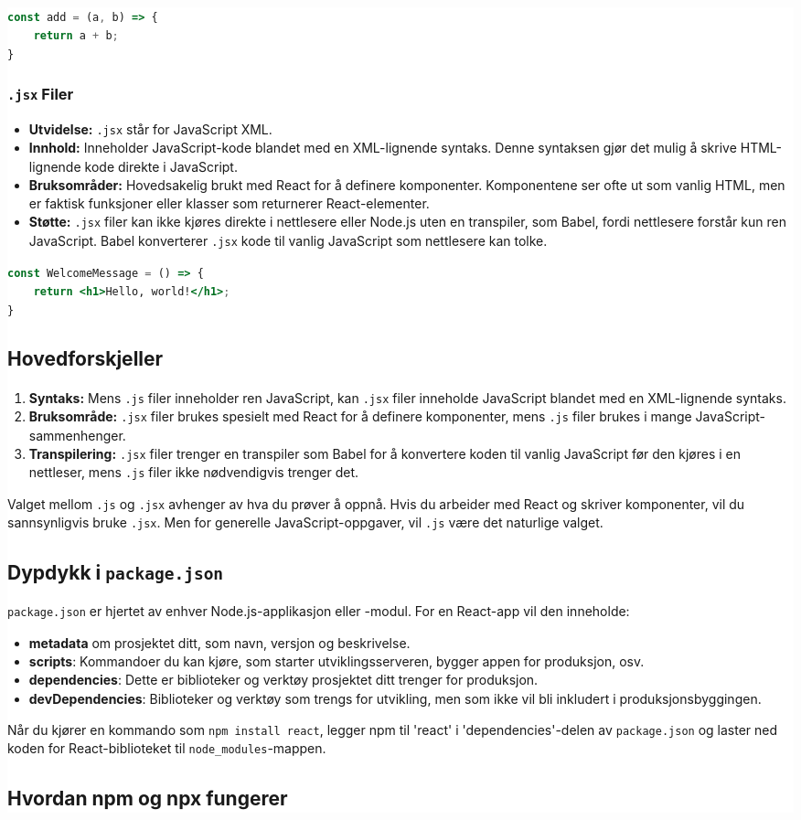 ```javascript
const add = (a, b) => {
    return a + b;
}
```

### `.jsx` Filer

- **Utvidelse:** `.jsx` står for JavaScript XML.
- **Innhold:** Inneholder JavaScript-kode blandet med en XML-lignende syntaks. Denne syntaksen gjør det mulig å skrive HTML-lignende kode direkte i JavaScript.
- **Bruksområder:** Hovedsakelig brukt med React for å definere komponenter. Komponentene ser ofte ut som vanlig HTML, men er faktisk funksjoner eller klasser som returnerer React-elementer.
- **Støtte:** `.jsx` filer kan ikke kjøres direkte i nettlesere eller Node.js uten en transpiler, som Babel, fordi nettlesere forstår kun ren JavaScript. Babel konverterer `.jsx` kode til vanlig JavaScript som nettlesere kan tolke.

```jsx
const WelcomeMessage = () => {
    return <h1>Hello, world!</h1>;
}
```

## Hovedforskjeller

1. **Syntaks:** Mens `.js` filer inneholder ren JavaScript, kan `.jsx` filer inneholde JavaScript blandet med en XML-lignende syntaks.
2. **Bruksområde:** `.jsx` filer brukes spesielt med React for å definere komponenter, mens `.js` filer brukes i mange JavaScript-sammenhenger.
3. **Transpilering:** `.jsx` filer trenger en transpiler som Babel for å konvertere koden til vanlig JavaScript før den kjøres i en nettleser, mens `.js` filer ikke nødvendigvis trenger det.


Valget mellom `.js` og `.jsx` avhenger av hva du prøver å oppnå. Hvis du arbeider med React og skriver komponenter, vil du sannsynligvis bruke `.jsx`. Men for generelle JavaScript-oppgaver, vil `.js` være det naturlige valget.

## Dypdykk i `package.json`

`package.json` er hjertet av enhver Node.js-applikasjon eller -modul. For en React-app vil den inneholde:

- **metadata** om prosjektet ditt, som navn, versjon og beskrivelse.
- **scripts**: Kommandoer du kan kjøre, som starter utviklingsserveren, bygger appen for produksjon, osv.
- **dependencies**: Dette er biblioteker og verktøy prosjektet ditt trenger for produksjon.
- **devDependencies**: Biblioteker og verktøy som trengs for utvikling, men som ikke vil bli inkludert i produksjonsbyggingen.

Når du kjører en kommando som `npm install react`, legger npm til 'react' i 'dependencies'-delen av `package.json` og laster ned koden for React-biblioteket til `node_modules`-mappen.

## Hvordan npm og npx fungerer
